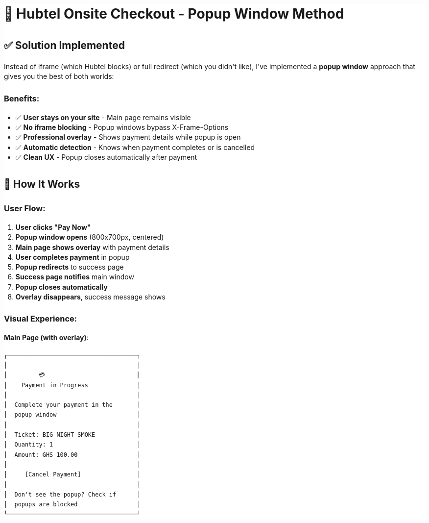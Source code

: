 # 🎉 Hubtel Onsite Checkout - Popup Window Method

## ✅ Solution Implemented

Instead of iframe (which Hubtel blocks) or full redirect (which you didn't like), I've implemented a **popup window** approach that gives you the best of both worlds:

### **Benefits**:
- ✅ **User stays on your site** - Main page remains visible
- ✅ **No iframe blocking** - Popup windows bypass X-Frame-Options
- ✅ **Professional overlay** - Shows payment details while popup is open
- ✅ **Automatic detection** - Knows when payment completes or is cancelled
- ✅ **Clean UX** - Popup closes automatically after payment

## 🚀 How It Works

### **User Flow**:
1. **User clicks "Pay Now"**
2. **Popup window opens** (800x700px, centered)
3. **Main page shows overlay** with payment details
4. **User completes payment** in popup
5. **Popup redirects** to success page
6. **Success page notifies** main window
7. **Popup closes automatically**
8. **Overlay disappears**, success message shows

### **Visual Experience**:

**Main Page (with overlay)**:
```
┌─────────────────────────────────────┐
│                                     │
│         💳                          │
│    Payment in Progress              │
│                                     │
│  Complete your payment in the       │
│  popup window                       │
│                                     │
│  Ticket: BIG NIGHT SMOKE            │
│  Quantity: 1                        │
│  Amount: GHS 100.00                 │
│                                     │
│     [Cancel Payment]                │
│                                     │
│  Don't see the popup? Check if      │
│  popups are blocked                 │
└─────────────────────────────────────┘
```
